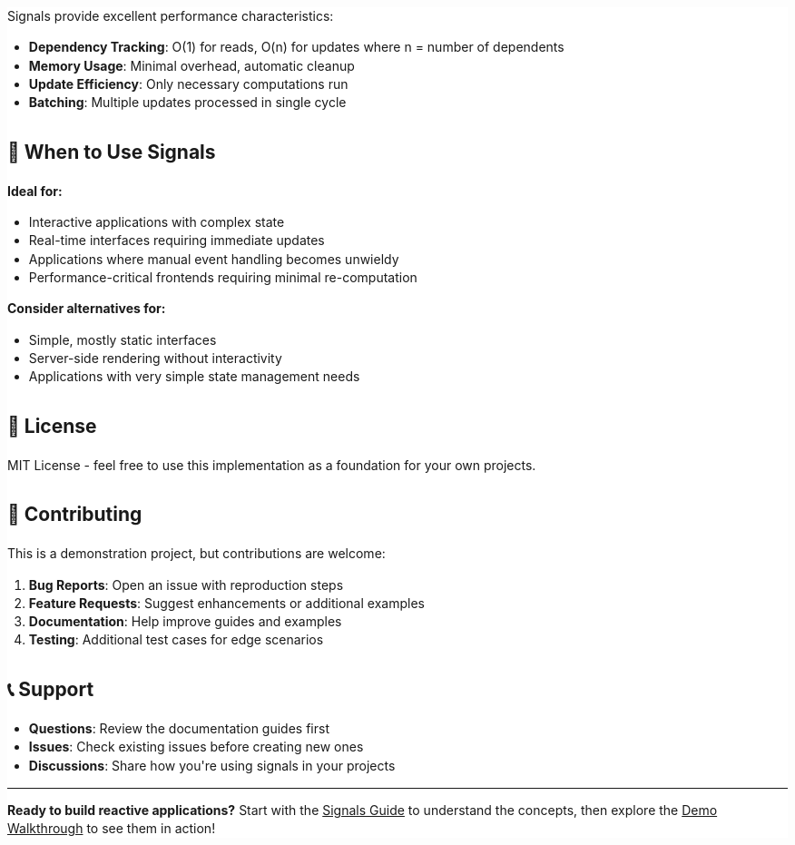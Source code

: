 Signals provide excellent performance characteristics:

- **Dependency Tracking**: O(1) for reads, O(n) for updates where n = number of dependents
- **Memory Usage**: Minimal overhead, automatic cleanup
- **Update Efficiency**: Only necessary computations run
- **Batching**: Multiple updates processed in single cycle

## 🤔 When to Use Signals

**Ideal for:**
- Interactive applications with complex state
- Real-time interfaces requiring immediate updates
- Applications where manual event handling becomes unwieldy
- Performance-critical frontends requiring minimal re-computation

**Consider alternatives for:**
- Simple, mostly static interfaces
- Server-side rendering without interactivity
- Applications with very simple state management needs

## 📄 License

MIT License - feel free to use this implementation as a foundation for your own projects.

## 🙏 Contributing

This is a demonstration project, but contributions are welcome:

1. **Bug Reports**: Open an issue with reproduction steps
2. **Feature Requests**: Suggest enhancements or additional examples
3. **Documentation**: Help improve guides and examples
4. **Testing**: Additional test cases for edge scenarios

## 📞 Support

- **Questions**: Review the documentation guides first
- **Issues**: Check existing issues before creating new ones
- **Discussions**: Share how you're using signals in your projects

---

**Ready to build reactive applications?** Start with the [Signals Guide](./SIGNALS_GUIDE.md) to understand the concepts, then explore the [Demo Walkthrough](./DEMO_WALKTHROUGH.md) to see them in action!
